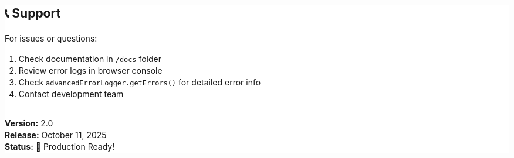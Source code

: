 ## 📞 Support

For issues or questions:
1. Check documentation in `/docs` folder
2. Review error logs in browser console
3. Check `advancedErrorLogger.getErrors()` for detailed error info
4. Contact development team

---

**Version:** 2.0  
**Release:** October 11, 2025  
**Status:** 🚀 Production Ready!
